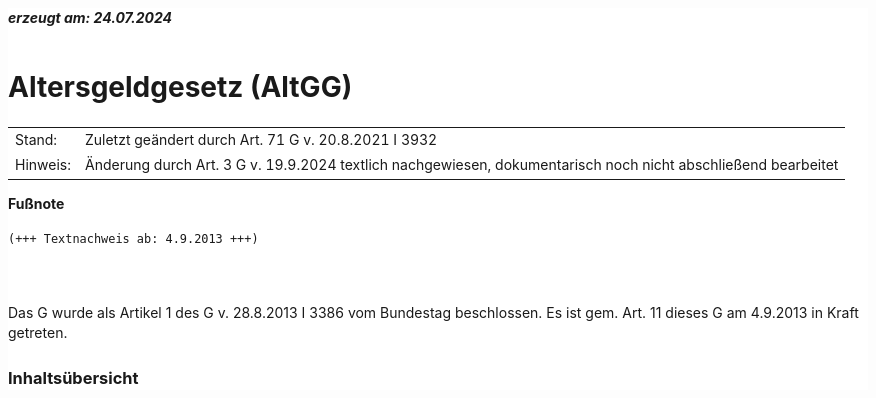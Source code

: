   

##### erzeugt am: 24.07.2024

</td>

</tr>

</table>

<span id="BJNR338610013.html"></span>

# Altersgeldgesetz (AltGG)

<div>

<div class="jnhtml">

|          |                                                                                                               |
| -------- | ------------------------------------------------------------------------------------------------------------- |
| Stand:   | Zuletzt geändert durch Art. 71 G v. 20.8.2021 I 3932                                                          |
| Hinweis: | Änderung durch Art. 3 G v. 19.9.2024 textlich nachgewiesen, dokumentarisch noch nicht abschließend bearbeitet |

</div>

</div>

<div>

  
**Fußnote**

<div class="jnhtml">

<div>

<div class="jurAbsatz">

  

``` 
(+++ Textnachweis ab: 4.9.2013 +++)

 
```

Das G wurde als Artikel 1 des G v. 28.8.2013 I 3386 vom Bundestag
beschlossen. Es ist gem. Art. 11 dieses G am 4.9.2013 in Kraft getreten.

</div>

</div>

</div>

</div>

<span id="BJNR338610013BJNE000102311.html"></span>

### Inhaltsübersicht  
